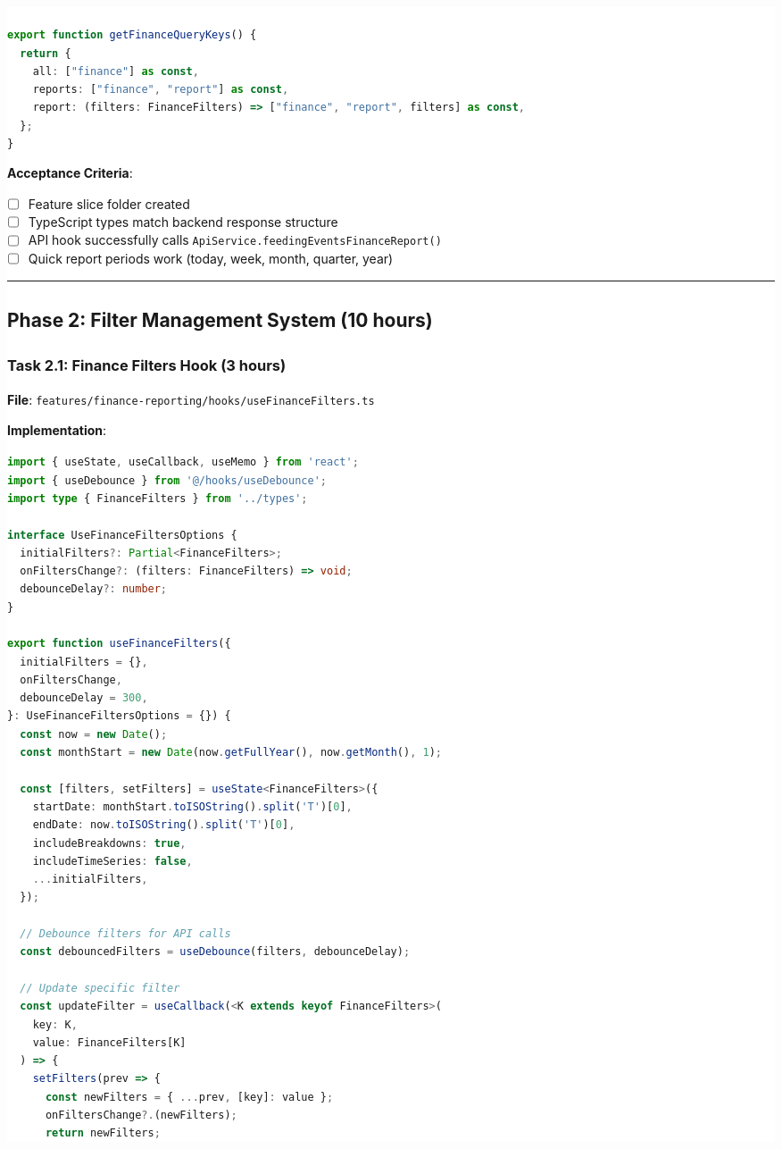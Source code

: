 ```typescript

export function getFinanceQueryKeys() {
  return {
    all: ["finance"] as const,
    reports: ["finance", "report"] as const,
    report: (filters: FinanceFilters) => ["finance", "report", filters] as const,
  };
}
```

**Acceptance Criteria**:
- [ ] Feature slice folder created
- [ ] TypeScript types match backend response structure
- [ ] API hook successfully calls `ApiService.feedingEventsFinanceReport()`
- [ ] Quick report periods work (today, week, month, quarter, year)

---

## Phase 2: Filter Management System (10 hours)

### Task 2.1: Finance Filters Hook (3 hours)

**File**: `features/finance-reporting/hooks/useFinanceFilters.ts`

**Implementation**:
```typescript
import { useState, useCallback, useMemo } from 'react';
import { useDebounce } from '@/hooks/useDebounce';
import type { FinanceFilters } from '../types';

interface UseFinanceFiltersOptions {
  initialFilters?: Partial<FinanceFilters>;
  onFiltersChange?: (filters: FinanceFilters) => void;
  debounceDelay?: number;
}

export function useFinanceFilters({
  initialFilters = {},
  onFiltersChange,
  debounceDelay = 300,
}: UseFinanceFiltersOptions = {}) {
  const now = new Date();
  const monthStart = new Date(now.getFullYear(), now.getMonth(), 1);
  
  const [filters, setFilters] = useState<FinanceFilters>({
    startDate: monthStart.toISOString().split('T')[0],
    endDate: now.toISOString().split('T')[0],
    includeBreakdowns: true,
    includeTimeSeries: false,
    ...initialFilters,
  });
  
  // Debounce filters for API calls
  const debouncedFilters = useDebounce(filters, debounceDelay);
  
  // Update specific filter
  const updateFilter = useCallback(<K extends keyof FinanceFilters>(
    key: K,
    value: FinanceFilters[K]
  ) => {
    setFilters(prev => {
      const newFilters = { ...prev, [key]: value };
      onFiltersChange?.(newFilters);
      return newFilters;
```
